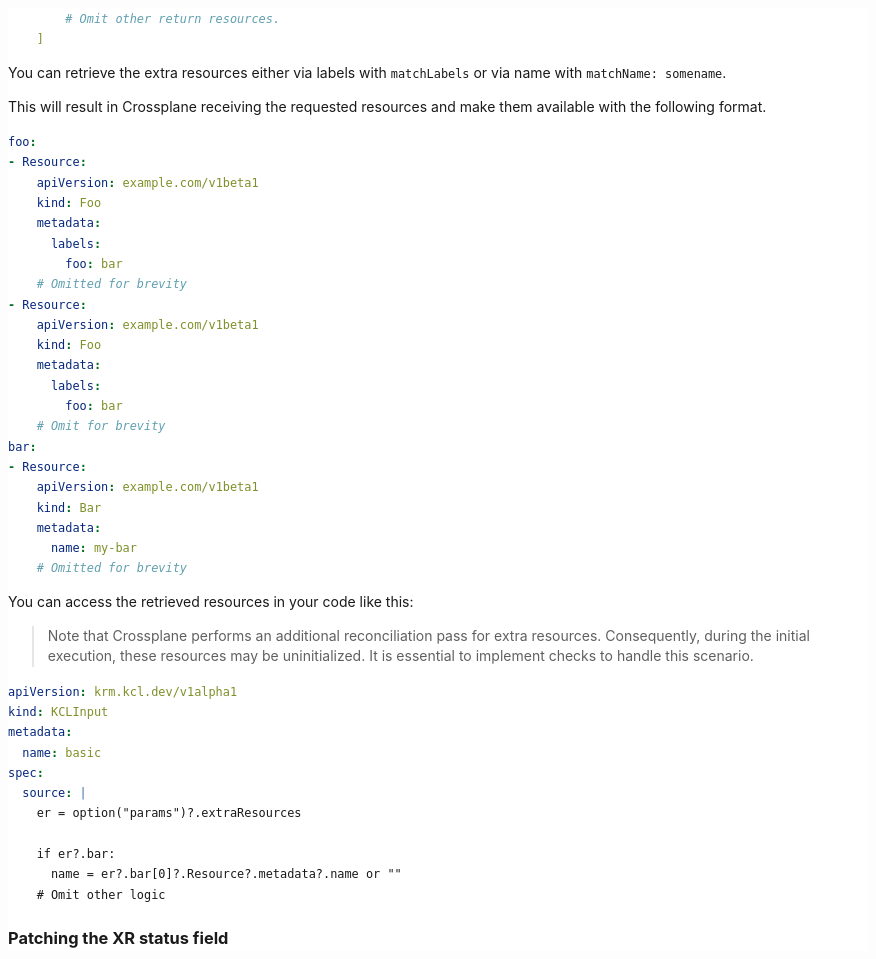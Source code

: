 ```yaml
        # Omit other return resources.
    ]
```
You can retrieve the extra resources either via labels with `matchLabels` or via name with `matchName: somename`.

This will result in Crossplane receiving the requested resources and make them available with the following format.
```yaml
foo:
- Resource:
    apiVersion: example.com/v1beta1
    kind: Foo
    metadata:
      labels:
        foo: bar
    # Omitted for brevity
- Resource:
    apiVersion: example.com/v1beta1
    kind: Foo
    metadata:
      labels:
        foo: bar
    # Omit for brevity
bar:
- Resource:
    apiVersion: example.com/v1beta1
    kind: Bar
    metadata:
      name: my-bar
    # Omitted for brevity
```
You can access the retrieved resources in your code like this:
> Note that Crossplane performs an additional reconciliation pass for extra resources.
> Consequently, during the initial execution, these resources may be uninitialized. It is essential to implement checks to handle this scenario.
```yaml
apiVersion: krm.kcl.dev/v1alpha1
kind: KCLInput
metadata:
  name: basic
spec:
  source: |
    er = option("params")?.extraResources
    
    if er?.bar:
      name = er?.bar[0]?.Resource?.metadata?.name or ""
    # Omit other logic
```

### Patching the XR status field
